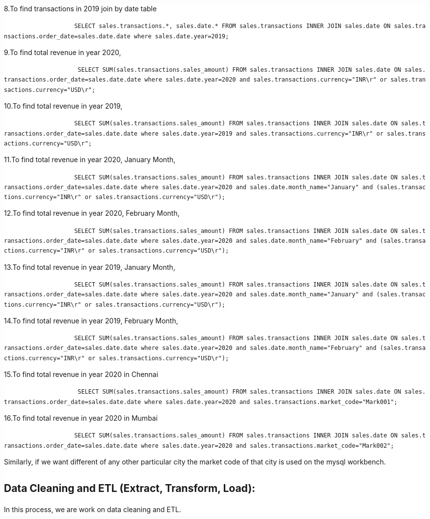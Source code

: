 8.To find transactions in 2019 join by date table

                        SELECT sales.transactions.*, sales.date.* FROM sales.transactions INNER JOIN sales.date ON sales.transactions.order_date=sales.date.date where sales.date.year=2019;

9.To find total revenue in year 2020,

                         SELECT SUM(sales.transactions.sales_amount) FROM sales.transactions INNER JOIN sales.date ON sales.transactions.order_date=sales.date.date where sales.date.year=2020 and sales.transactions.currency="INR\r" or sales.transactions.currency="USD\r";

10.To find total revenue in year 2019,

                        SELECT SUM(sales.transactions.sales_amount) FROM sales.transactions INNER JOIN sales.date ON sales.transactions.order_date=sales.date.date where sales.date.year=2019 and sales.transactions.currency="INR\r" or sales.transactions.currency="USD\r";

11.To find total revenue in year 2020, January Month,

                        SELECT SUM(sales.transactions.sales_amount) FROM sales.transactions INNER JOIN sales.date ON sales.transactions.order_date=sales.date.date where sales.date.year=2020 and sales.date.month_name="January" and (sales.transactions.currency="INR\r" or sales.transactions.currency="USD\r");

12.To find total revenue in year 2020, February Month,

                        SELECT SUM(sales.transactions.sales_amount) FROM sales.transactions INNER JOIN sales.date ON sales.transactions.order_date=sales.date.date where sales.date.year=2020 and sales.date.month_name="February" and (sales.transactions.currency="INR\r" or sales.transactions.currency="USD\r");

13.To find total revenue in year 2019, January Month,

                        SELECT SUM(sales.transactions.sales_amount) FROM sales.transactions INNER JOIN sales.date ON sales.transactions.order_date=sales.date.date where sales.date.year=2020 and sales.date.month_name="January" and (sales.transactions.currency="INR\r" or sales.transactions.currency="USD\r");

14.To find total revenue in year 2019, February Month,

                        SELECT SUM(sales.transactions.sales_amount) FROM sales.transactions INNER JOIN sales.date ON sales.transactions.order_date=sales.date.date where sales.date.year=2020 and sales.date.month_name="February" and (sales.transactions.currency="INR\r" or sales.transactions.currency="USD\r");

15.To find total revenue in year 2020 in Chennai

                         SELECT SUM(sales.transactions.sales_amount) FROM sales.transactions INNER JOIN sales.date ON sales.transactions.order_date=sales.date.date where sales.date.year=2020 and sales.transactions.market_code="Mark001";

16.To find total revenue in year 2020 in Mumbai

                        SELECT SUM(sales.transactions.sales_amount) FROM sales.transactions INNER JOIN sales.date ON sales.transactions.order_date=sales.date.date where sales.date.year=2020 and sales.transactions.market_code="Mark002";

Similarly, if we want different of any other particular city the market code of that city is used on the mysql workbench.

## Data Cleaning and ETL (Extract, Transform, Load):

In this process, we are work on data cleaning and ETL.
